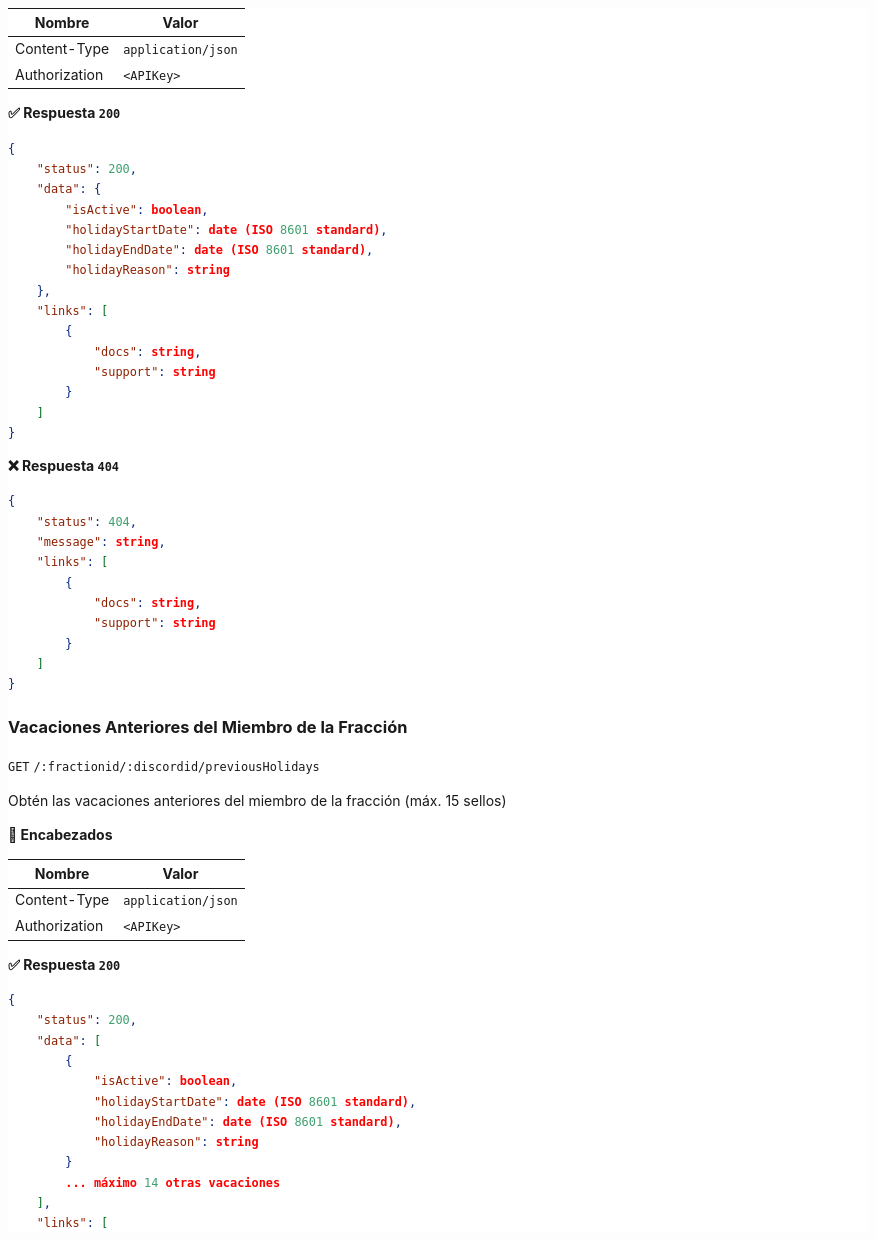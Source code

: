 | Nombre        | Valor              |
| ------------- | ------------------ |
| Content-Type  | `application/json` |
| Authorization | `<APIKey>`         |

**✅ Respuesta `200`**
```json
{
    "status": 200,
    "data": {
        "isActive": boolean,
        "holidayStartDate": date (ISO 8601 standard),
        "holidayEndDate": date (ISO 8601 standard),
        "holidayReason": string
    },
    "links": [
        {
            "docs": string,
            "support": string
        }
    ]
}
```

**❌ Respuesta `404`**
```json
{
    "status": 404,
    "message": string,
    "links": [
        {
            "docs": string,
            "support": string
        }
    ]
}
```

### Vacaciones Anteriores del Miembro de la Fracción
<span className='api-get'>`GET`</span> `/:fractionid/:discordid/previousHolidays`

Obtén las vacaciones anteriores del miembro de la fracción (máx. 15 sellos) 

**🧾 Encabezados**

| Nombre        | Valor              |
| ------------- | ------------------ |
| Content-Type  | `application/json` |
| Authorization | `<APIKey>`         |

**✅ Respuesta `200`**
```json
{
    "status": 200,
    "data": [
        {
            "isActive": boolean,
            "holidayStartDate": date (ISO 8601 standard),
            "holidayEndDate": date (ISO 8601 standard),
            "holidayReason": string
        }
        ... máximo 14 otras vacaciones
    ],
    "links": [
```